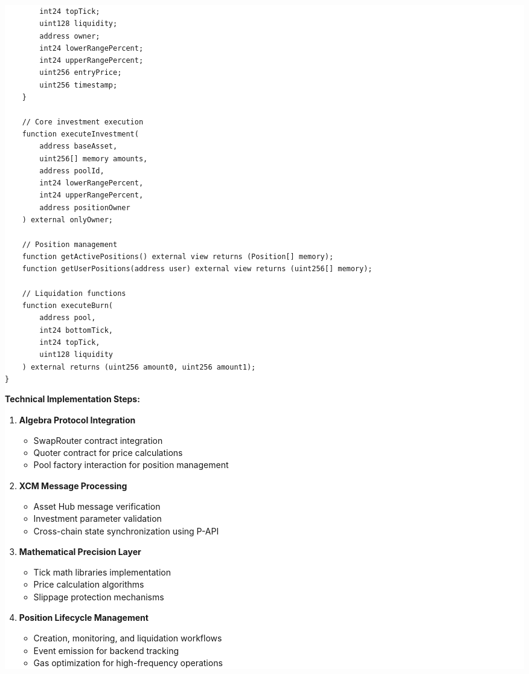 ```solidity
        int24 topTick;
        uint128 liquidity;
        address owner;
        int24 lowerRangePercent;
        int24 upperRangePercent;
        uint256 entryPrice;
        uint256 timestamp;
    }
    
    // Core investment execution
    function executeInvestment(
        address baseAsset,
        uint256[] memory amounts,
        address poolId,
        int24 lowerRangePercent,
        int24 upperRangePercent,
        address positionOwner
    ) external onlyOwner;
    
    // Position management
    function getActivePositions() external view returns (Position[] memory);
    function getUserPositions(address user) external view returns (uint256[] memory);
    
    // Liquidation functions
    function executeBurn(
        address pool,
        int24 bottomTick,
        int24 topTick,
        uint128 liquidity
    ) external returns (uint256 amount0, uint256 amount1);
}
```

**Technical Implementation Steps:**
1. **Algebra Protocol Integration**
   - SwapRouter contract integration
   - Quoter contract for price calculations
   - Pool factory interaction for position management

2. **XCM Message Processing**
   - Asset Hub message verification
   - Investment parameter validation
   - Cross-chain state synchronization using P-API

3. **Mathematical Precision Layer**
   - Tick math libraries implementation
   - Price calculation algorithms
   - Slippage protection mechanisms

4. **Position Lifecycle Management**
   - Creation, monitoring, and liquidation workflows
   - Event emission for backend tracking
   - Gas optimization for high-frequency operations
